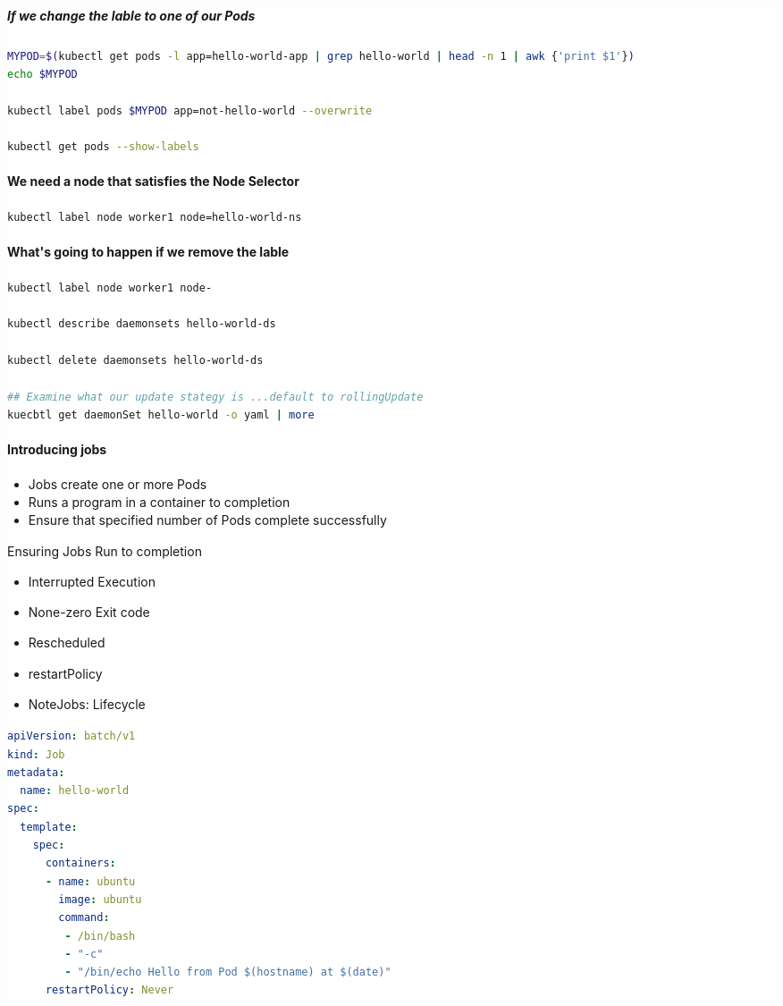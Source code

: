 ##### If we change the lable to one of our Pods
```bash
MYPOD=$(kubectl get pods -l app=hello-world-app | grep hello-world | head -n 1 | awk {'print $1'})
echo $MYPOD

kubectl label pods $MYPOD app=not-hello-world --overwrite

kubectl get pods --show-labels
```

#### We need a node that satisfies the Node Selector

```bash
kubectl label node worker1 node=hello-world-ns
```



#### What's going to happen if we remove the lable

```bash
kubectl label node worker1 node-

kubectl describe daemonsets hello-world-ds

kubectl delete daemonsets hello-world-ds

## Examine what our update stategy is ...default to rollingUpdate
kuecbtl get daemonSet hello-world -o yaml | more
```

#### Introducing jobs

* Jobs create one or more Pods
* Runs a program in a container to completion
* Ensure that specified number of Pods complete successfully

Ensuring Jobs Run to completion
* Interrupted Execution
* None-zero Exit code
* Rescheduled
* restartPolicy

* NoteJobs: Lifecycle

```yaml
apiVersion: batch/v1
kind: Job
metadata:
  name: hello-world
spec:
  template:
    spec:
      containers:
      - name: ubuntu
        image: ubuntu
        command:
         - /bin/bash
         - "-c"
         - "/bin/echo Hello from Pod $(hostname) at $(date)"
      restartPolicy: Never

```
